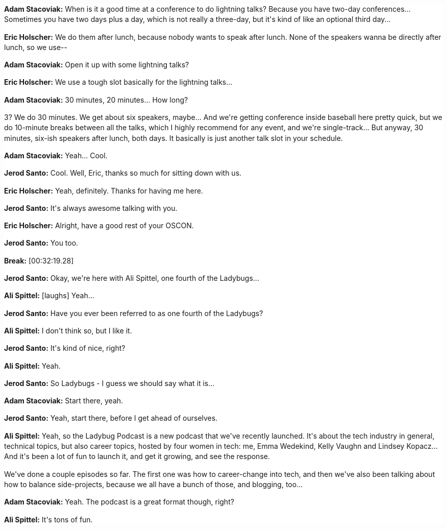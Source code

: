 **Adam Stacoviak:** When is it a good time at a conference to do lightning talks? Because you have two-day conferences... Sometimes you have two days plus a day, which is not really a three-day, but it's kind of like an optional third day...

**Eric Holscher:** We do them after lunch, because nobody wants to speak after lunch. None of the speakers wanna be directly after lunch, so we use--

**Adam Stacoviak:** Open it up with some lightning talks?

**Eric Holscher:** We use a tough slot basically for the lightning talks...

**Adam Stacoviak:** 30 minutes, 20 minutes... How long?

3? We do 30 minutes. We get about six speakers, maybe... And we're getting conference inside baseball here pretty quick, but we do 10-minute breaks between all the talks, which I highly recommend for any event, and we're single-track... But anyway, 30 minutes, six-ish speakers after lunch, both days. It basically is just another talk slot in your schedule.

**Adam Stacoviak:** Yeah... Cool.

**Jerod Santo:** Cool. Well, Eric, thanks so much for sitting down with us.

**Eric Holscher:** Yeah, definitely. Thanks for having me here.

**Jerod Santo:** It's always awesome talking with you.

**Eric Holscher:** Alright, have a good rest of your OSCON.

**Jerod Santo:** You too.

**Break:** \[00:32:19.28\]

**Jerod Santo:** Okay, we're here with Ali Spittel, one fourth of the Ladybugs...

**Ali Spittel:** \[laughs\] Yeah...

**Jerod Santo:** Have you ever been referred to as one fourth of the Ladybugs?

**Ali Spittel:** I don't think so, but I like it.

**Jerod Santo:** It's kind of nice, right?

**Ali Spittel:** Yeah.

**Jerod Santo:** So Ladybugs - I guess we should say what it is...

**Adam Stacoviak:** Start there, yeah.

**Jerod Santo:** Yeah, start there, before I get ahead of ourselves.

**Ali Spittel:** Yeah, so the Ladybug Podcast is a new podcast that we've recently launched. It's about the tech industry in general, technical topics, but also career topics, hosted by four women in tech: me, Emma Wedekind, Kelly Vaughn and Lindsey Kopacz... And it's been a lot of fun to launch it, and get it growing, and see the response.

We've done a couple episodes so far. The first one was how to career-change into tech, and then we've also been talking about how to balance side-projects, because we all have a bunch of those, and blogging, too...

**Adam Stacoviak:** Yeah. The podcast is a great format though, right?

**Ali Spittel:** It's tons of fun.
